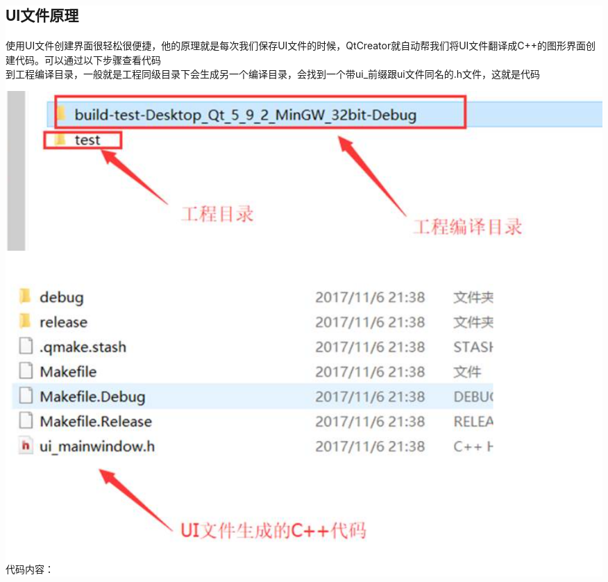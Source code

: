## UI文件原理
使用UI文件创建界面很轻松很便捷，他的原理就是每次我们保存UI文件的时候，QtCreator就自动帮我们将UI文件翻译成C++的图形界面创建代码。可以通过以下步骤查看代码  
到工程编译目录，一般就是工程同级目录下会生成另一个编译目录，会找到一个带ui_前缀跟ui文件同名的.h文件，这就是代码

![](img/004-2.png)
代码内容：